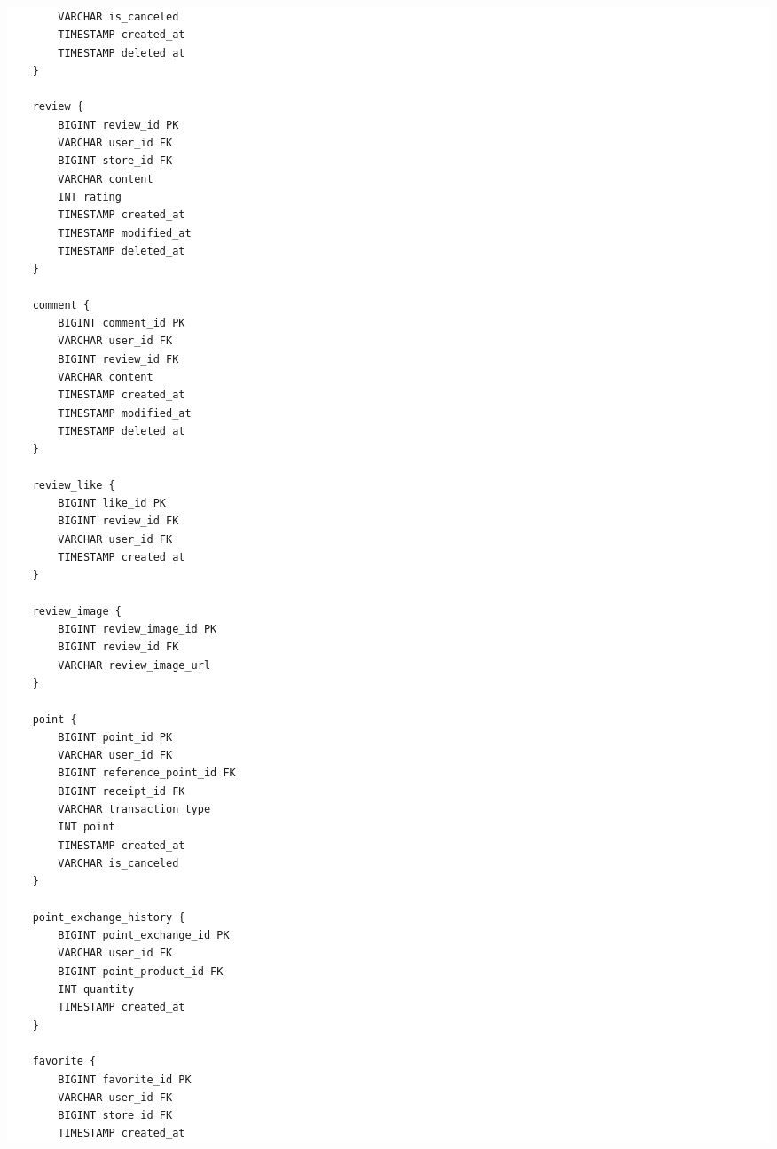 ```mermaid
        VARCHAR is_canceled
        TIMESTAMP created_at
        TIMESTAMP deleted_at
    }

    review {
        BIGINT review_id PK
        VARCHAR user_id FK
        BIGINT store_id FK
        VARCHAR content
        INT rating
        TIMESTAMP created_at
        TIMESTAMP modified_at
        TIMESTAMP deleted_at
    }

    comment {
        BIGINT comment_id PK
        VARCHAR user_id FK
        BIGINT review_id FK
        VARCHAR content
        TIMESTAMP created_at
        TIMESTAMP modified_at
        TIMESTAMP deleted_at
    }

    review_like {
        BIGINT like_id PK
        BIGINT review_id FK
        VARCHAR user_id FK
        TIMESTAMP created_at
    }

    review_image {
        BIGINT review_image_id PK
        BIGINT review_id FK
        VARCHAR review_image_url
    }

    point {
        BIGINT point_id PK
        VARCHAR user_id FK
        BIGINT reference_point_id FK
        BIGINT receipt_id FK
        VARCHAR transaction_type
        INT point
        TIMESTAMP created_at
        VARCHAR is_canceled
    }

    point_exchange_history {
        BIGINT point_exchange_id PK
        VARCHAR user_id FK
        BIGINT point_product_id FK
        INT quantity
        TIMESTAMP created_at
    }

    favorite {
        BIGINT favorite_id PK
        VARCHAR user_id FK
        BIGINT store_id FK
        TIMESTAMP created_at
```